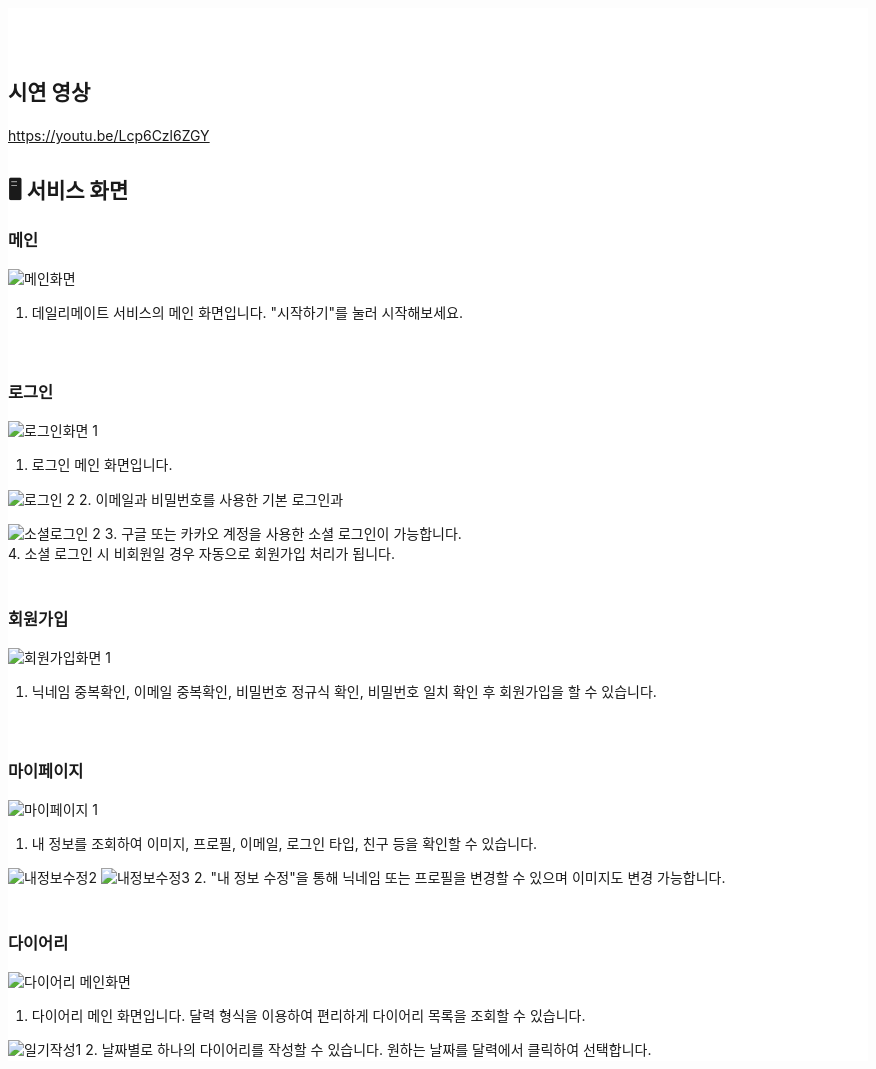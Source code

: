 <br>
<br>

## 시연 영상
https://youtu.be/Lcp6Czl6ZGY
<br>

## 🖥 서비스 화면
### 메인
![메인화면](https://github.com/DailyMate/DailyMate/assets/94058311/7b8350b8-bcad-42cd-a36c-7a70da860b5a)
1. 데일리메이트 서비스의 메인 화면입니다. "시작하기"를 눌러 시작해보세요.
<br>

### 로그인 
![로그인화면 1](https://github.com/DailyMate/DailyMate/assets/94058311/bcb5b6f4-cfce-465d-bd66-822a9d142f38)
1. 로그인 메인 화면입니다.
 
![로그인 2](https://github.com/DailyMate/DailyMate/assets/94058311/c0acef73-caa1-4839-a7c3-2c518dcca597)
2. 이메일과 비밀번호를 사용한 기본 로그인과

![소셜로그인 2](https://github.com/DailyMate/DailyMate/assets/94058311/870ce4d7-bed5-4b67-a751-f5177f615252)
3. 구글 또는 카카오 계정을 사용한 소셜 로그인이 가능합니다.  
4. 소셜 로그인 시 비회원일 경우 자동으로 회원가입 처리가 됩니다.  
<br>

### 회원가입 
![회원가입화면 1](https://github.com/DailyMate/DailyMate/assets/94058311/b4254911-6d1e-4ca8-adfd-3164913fc97b)
1. 닉네임 중복확인, 이메일 중복확인, 비밀번호 정규식 확인, 비밀번호 일치 확인 후 회원가입을 할 수 있습니다.  
<br>

### 마이페이지 
![마이페이지 1](https://github.com/DailyMate/DailyMate/assets/94058311/607b1c7f-418a-4bc9-bb33-f56cdb9a22eb)
1. 내 정보를 조회하여 이미지, 프로필, 이메일, 로그인 타입, 친구 등을 확인할 수 있습니다.

![내정보수정2](https://github.com/DailyMate/DailyMate/assets/94058311/a917ba2a-879a-4caf-b013-03a2efb84369)
![내정보수정3](https://github.com/DailyMate/DailyMate/assets/94058311/a5c0e217-686a-4222-8181-53f455c72930)
2. "내 정보 수정"을 통해 닉네임 또는 프로필을 변경할 수 있으며 이미지도 변경 가능합니다.  
<br>

### 다이어리 
![다이어리 메인화면](https://github.com/DailyMate/DailyMate/assets/94058311/4c2e75ad-1e04-4e4e-be14-5a687db4e3f7)
1. 다이어리 메인 화면입니다. 달력 형식을 이용하여 편리하게 다이어리 목록을 조회할 수 있습니다.

![일기작성1](https://github.com/DailyMate/DailyMate/assets/94058311/23380220-6fe7-4fd9-b8e2-c050e417075e)
2. 날짜별로 하나의 다이어리를 작성할 수 있습니다. 원하는 날짜를 달력에서 클릭하여 선택합니다.  

